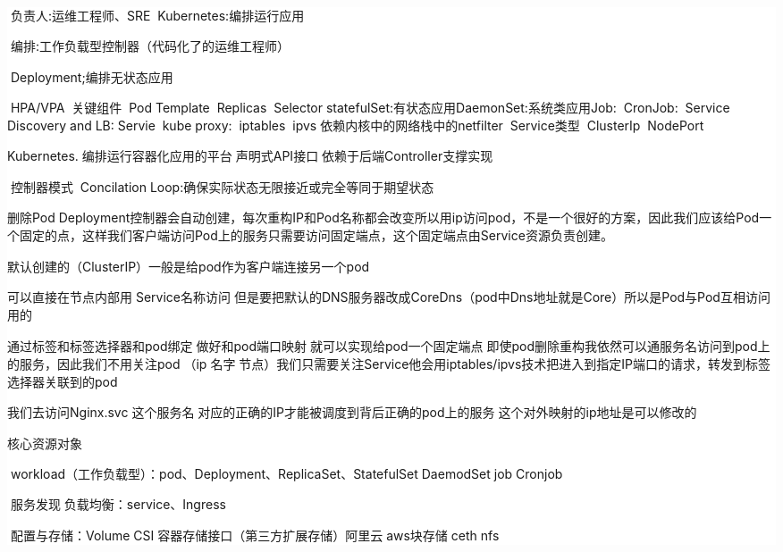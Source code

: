 ​					负责人:运维工程师、SRE
​			Kubernetes:编排运行应用

​						编排:工作负载型控制器（代码化了的运维工程师）

​									Deployment;编排无状态应用

​											HPA/VPA
​											关键组件
​											Pod Template
​											Replicas
​											Selector
​									statefulSet:有状态应用DaemonSet:系统类应用Job:
​											CronJob:
​									Service Discovery and LB: Servie
​									kube proxy:
​												iptables
​												ipvs
​															依赖内核中的网络栈中的netfilter
​									Service类型
​												ClusterIp
​												NodePort



Kubernetes.
			编排运行容器化应用的平台
			声明式API接口
						依赖于后端Controller支撑实现

​			控制器模式
​						Concilation Loop:确保实际状态无限接近或完全等同于期望状态



删除Pod Deployment控制器会自动创建，每次重构IP和Pod名称都会改变所以用ip访问pod，不是一个很好的方案，因此我们应该给Pod一个固定的点，这样我们客户端访问Pod上的服务只需要访问固定端点，这个固定端点由Service资源负责创建。

默认创建的（ClusterIP）一般是给pod作为客户端连接另一个pod

可以直接在节点内部用 Service名称访问 但是要把默认的DNS服务器改成CoreDns（pod中Dns地址就是Core）所以是Pod与Pod互相访问用的

通过标签和标签选择器和pod绑定 做好和pod端口映射 就可以实现给pod一个固定端点 即使pod删除重构我依然可以通服务名访问到pod上的服务，因此我们不用关注pod （ip 名字 节点）我们只需要关注Service他会用iptables/ipvs技术把进入到指定IP端口的请求，转发到标签选择器关联到的pod

我们去访问Nginx.svc 这个服务名 对应的正确的IP才能被调度到背后正确的pod上的服务 这个对外映射的ip地址是可以修改的











核心资源对象

​	workload（工作负载型）：pod、Deployment、ReplicaSet、StatefulSet DaemodSet job Cronjob

​	服务发现 负载均衡：service、Ingress

​	配置与存储：Volume CSI 容器存储接口（第三方扩展存储）阿里云  aws块存储   ceth  nfs
